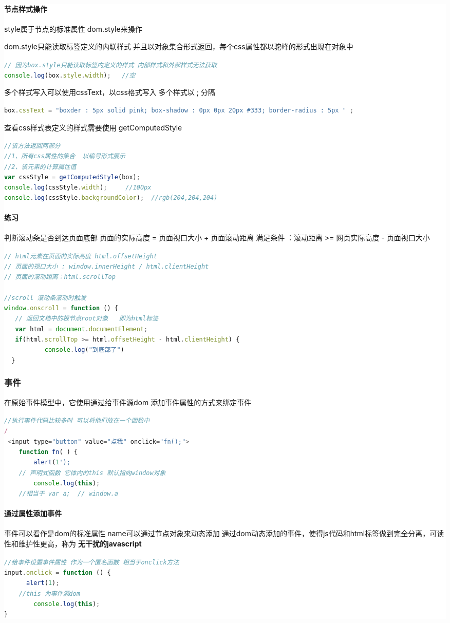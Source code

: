 #### 节点样式操作
style属于节点的标准属性 dom.style来操作

dom.style只能读取标签定义的内联样式
并且以对象集合形式返回，每个css属性都以驼峰的形式出现在对象中
```js
// 因为box.style只能读取标签内定义的样式 内部样式和外部样式无法获取
console.log(box.style.width);   //空 
```

多个样式写入可以使用cssText，以css格式写入  多个样式以 ; 分隔
```js
box.cssText = "boxder : 5px solid pink; box-shadow : 0px 0px 20px #333; border-radius : 5px " ;
```

查看css样式表定义的样式需要使用 getComputedStyle
```js
//该方法返回两部分
//1、所有css属性的集合  以编号形式展示
//2、该元素的计算属性值
var cssStyle = getComputedStyle(box);
console.log(cssStyle.width);     //100px
console.log(cssStyle.backgroundColor);  //rgb(204,204,204)
```
#### 练习
判断滚动条是否到达页面底部
  页面的实际高度 = 页面视口大小 + 页面滚动距离
  满足条件 ：滚动距离 >= 网页实际高度 - 页面视口大小
  
 ```js
// html元素在页面的实际高度 html.offsetHeight
// 页面的视口大小 : window.innerHeight / html.clientHeight
// 页面的滚动距离：html.scrollTop

//scroll 滚动条滚动时触发
window.onscroll = function () {
    // 返回文档中的根节点root对象   即为html标签
    var html = document.documentElement;
    if(html.scrollTop >= html.offsetHeight - html.clientHeight) {
            console.log("到底部了")
   }
```

### 事件


在原始事件模型中，它使用通过给事件源dom 添加事件属性的方式来绑定事件
```js
//执行事件代码比较多时 可以将他们放在一个函数中
/
 <input type="button" value="点我" onclick="fn();">
    function fn( ) {
        alert(1');
    // 声明式函数 它体内的this 默认指向window对象
        console.log(this);
    //相当于 var a;  // window.a
```
#### 通过属性添加事件
事件可以看作是dom的标准属性 name可以通过节点对象来动态添加
通过dom动态添加的事件，使得js代码和html标签做到完全分离，可读性和维护性更高，称为 **无干扰的javascript**
```js
//给事件设置事件属性 作为一个匿名函数 相当于onclick方法
input.onclick = function () {
      alert(1);
    //this 为事件源dom
        console.log(this);
}
```
